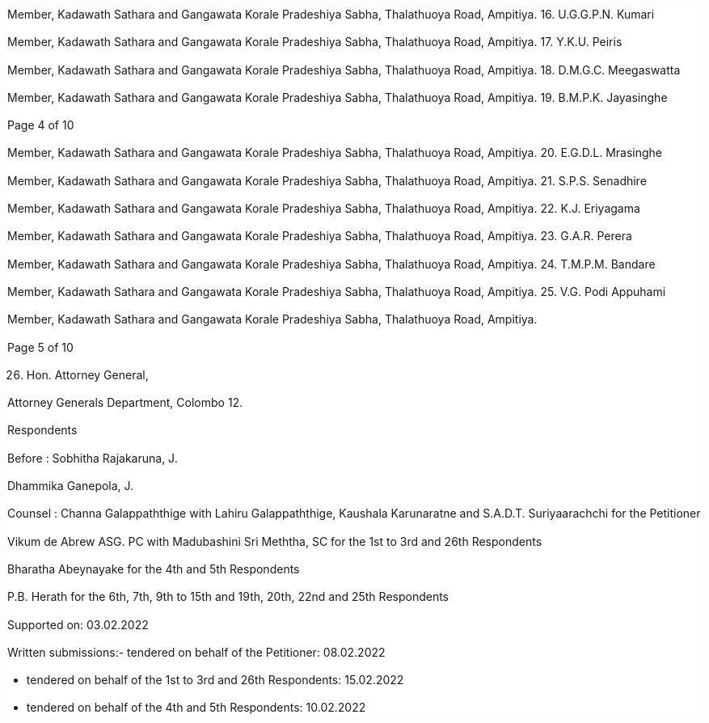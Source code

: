 Member, Kadawath Sathara and Gangawata Korale Pradeshiya Sabha, Thalathuoya Road, Ampitiya. 16. U.G.G.P.N. Kumari

Member, Kadawath Sathara and Gangawata Korale Pradeshiya Sabha, Thalathuoya Road, Ampitiya. 17. Y.K.U. Peiris

Member, Kadawath Sathara and Gangawata Korale Pradeshiya Sabha, Thalathuoya Road, Ampitiya. 18. D.M.G.C. Meegaswatta

Member, Kadawath Sathara and Gangawata Korale Pradeshiya Sabha, Thalathuoya Road, Ampitiya. 19. B.M.P.K. Jayasinghe

Page 4 of 10

Member, Kadawath Sathara and Gangawata Korale Pradeshiya Sabha, Thalathuoya Road, Ampitiya. 20. E.G.D.L. Mrasinghe

Member, Kadawath Sathara and Gangawata Korale Pradeshiya Sabha, Thalathuoya Road, Ampitiya. 21. S.P.S. Senadhire

Member, Kadawath Sathara and Gangawata Korale Pradeshiya Sabha, Thalathuoya Road, Ampitiya. 22. K.J. Eriyagama

Member, Kadawath Sathara and Gangawata Korale Pradeshiya Sabha, Thalathuoya Road, Ampitiya. 23. G.A.R. Perera

Member, Kadawath Sathara and Gangawata Korale Pradeshiya Sabha, Thalathuoya Road, Ampitiya. 24. T.M.P.M. Bandare

Member, Kadawath Sathara and Gangawata Korale Pradeshiya Sabha, Thalathuoya Road, Ampitiya. 25. V.G. Podi Appuhami

Member, Kadawath Sathara and Gangawata Korale Pradeshiya Sabha, Thalathuoya Road, Ampitiya.

Page 5 of 10

26. Hon. Attorney General,

Attorney Generals Department, Colombo 12.

Respondents

Before : Sobhitha Rajakaruna, J.

Dhammika Ganepola, J.

Counsel : Channa Galappaththige with Lahiru Galappaththige, Kaushala Karunaratne and S.A.D.T. Suriyaarachchi for the Petitioner

Vikum de Abrew ASG. PC with Madubashini Sri Meththa, SC for the 1st to 3rd and 26th Respondents

Bharatha Abeynayake for the 4th and 5th Respondents

P.B. Herath for the 6th, 7th, 9th to 15th and 19th, 20th, 22nd and 25th Respondents

Supported on: 03.02.2022

Written submissions:- tendered on behalf of the Petitioner: 08.02.2022

- tendered on behalf of the 1st to 3rd and 26th Respondents: 15.02.2022

- tendered on behalf of the 4th and 5th Respondents: 10.02.2022
